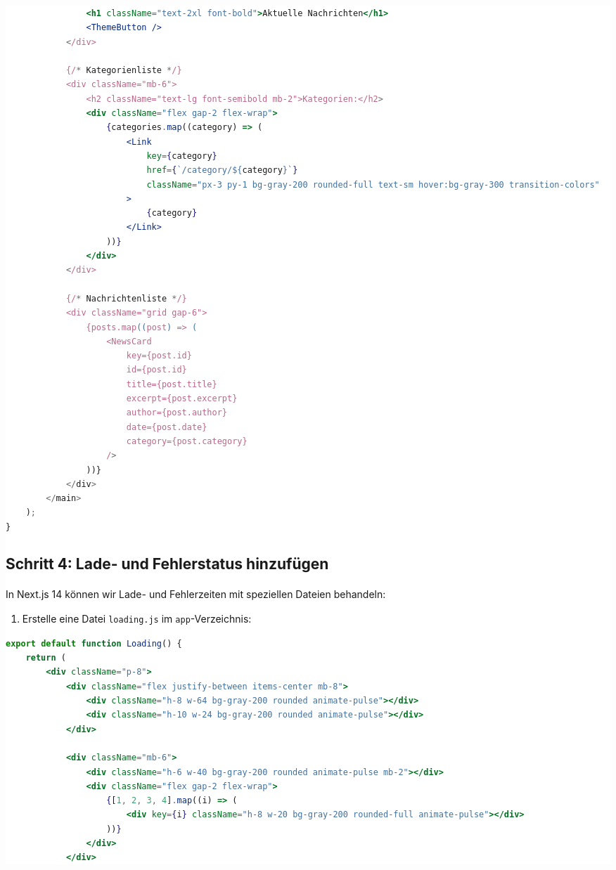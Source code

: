 ```jsx
                <h1 className="text-2xl font-bold">Aktuelle Nachrichten</h1>
                <ThemeButton />
            </div>

            {/* Kategorienliste */}
            <div className="mb-6">
                <h2 className="text-lg font-semibold mb-2">Kategorien:</h2>
                <div className="flex gap-2 flex-wrap">
                    {categories.map((category) => (
                        <Link
                            key={category}
                            href={`/category/${category}`}
                            className="px-3 py-1 bg-gray-200 rounded-full text-sm hover:bg-gray-300 transition-colors"
                        >
                            {category}
                        </Link>
                    ))}
                </div>
            </div>

            {/* Nachrichtenliste */}
            <div className="grid gap-6">
                {posts.map((post) => (
                    <NewsCard
                        key={post.id}
                        id={post.id}
                        title={post.title}
                        excerpt={post.excerpt}
                        author={post.author}
                        date={post.date}
                        category={post.category}
                    />
                ))}
            </div>
        </main>
    );
}
```

## Schritt 4: Lade- und Fehlerstatus hinzufügen

In Next.js 14 können wir Lade- und Fehlerzeiten mit speziellen Dateien behandeln:

1. Erstelle eine Datei `loading.js` im `app`-Verzeichnis:

```jsx
export default function Loading() {
    return (
        <div className="p-8">
            <div className="flex justify-between items-center mb-8">
                <div className="h-8 w-64 bg-gray-200 rounded animate-pulse"></div>
                <div className="h-10 w-24 bg-gray-200 rounded animate-pulse"></div>
            </div>

            <div className="mb-6">
                <div className="h-6 w-40 bg-gray-200 rounded animate-pulse mb-2"></div>
                <div className="flex gap-2 flex-wrap">
                    {[1, 2, 3, 4].map((i) => (
                        <div key={i} className="h-8 w-20 bg-gray-200 rounded-full animate-pulse"></div>
                    ))}
                </div>
            </div>
```